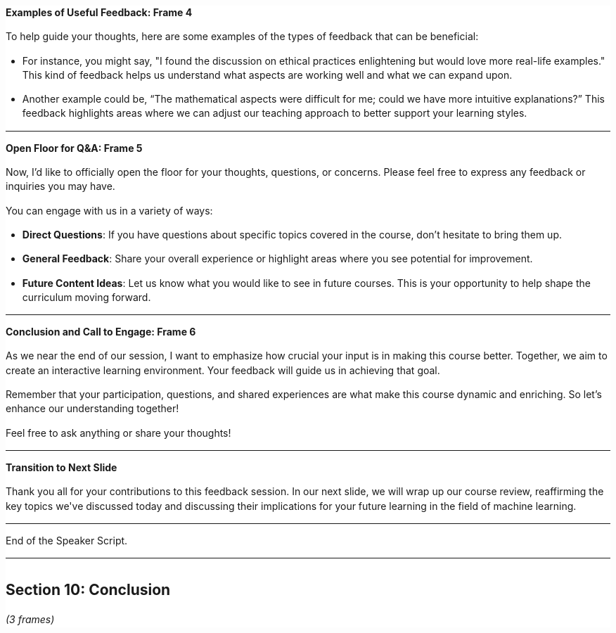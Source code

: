 
**Examples of Useful Feedback: Frame 4**

To help guide your thoughts, here are some examples of the types of feedback that can be beneficial:

- For instance, you might say, "I found the discussion on ethical practices enlightening but would love more real-life examples." This kind of feedback helps us understand what aspects are working well and what we can expand upon.
  
- Another example could be, “The mathematical aspects were difficult for me; could we have more intuitive explanations?” This feedback highlights areas where we can adjust our teaching approach to better support your learning styles.

---

**Open Floor for Q&A: Frame 5**

Now, I’d like to officially open the floor for your thoughts, questions, or concerns. Please feel free to express any feedback or inquiries you may have. 

You can engage with us in a variety of ways:

- **Direct Questions**: If you have questions about specific topics covered in the course, don’t hesitate to bring them up.
  
- **General Feedback**: Share your overall experience or highlight areas where you see potential for improvement.

- **Future Content Ideas**: Let us know what you would like to see in future courses. This is your opportunity to help shape the curriculum moving forward. 

---

**Conclusion and Call to Engage: Frame 6**

As we near the end of our session, I want to emphasize how crucial your input is in making this course better. Together, we aim to create an interactive learning environment. Your feedback will guide us in achieving that goal. 

Remember that your participation, questions, and shared experiences are what make this course dynamic and enriching. So let’s enhance our understanding together! 

Feel free to ask anything or share your thoughts! 

---

**Transition to Next Slide** 

Thank you all for your contributions to this feedback session. In our next slide, we will wrap up our course review, reaffirming the key topics we've discussed today and discussing their implications for your future learning in the field of machine learning. 

---

End of the Speaker Script.

---

## Section 10: Conclusion
*(3 frames)*

